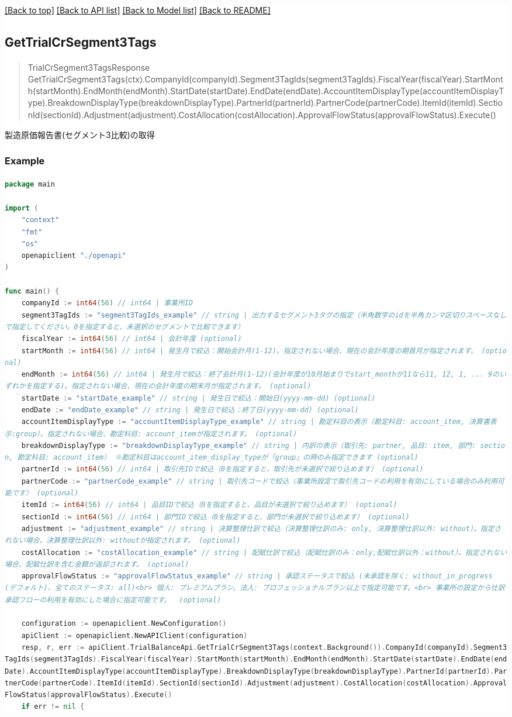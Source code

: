 [[Back to top]](#) [[Back to API list]](../README.md#documentation-for-api-endpoints)
[[Back to Model list]](../README.md#documentation-for-models)
[[Back to README]](../README.md)


## GetTrialCrSegment3Tags

> TrialCrSegment3TagsResponse GetTrialCrSegment3Tags(ctx).CompanyId(companyId).Segment3TagIds(segment3TagIds).FiscalYear(fiscalYear).StartMonth(startMonth).EndMonth(endMonth).StartDate(startDate).EndDate(endDate).AccountItemDisplayType(accountItemDisplayType).BreakdownDisplayType(breakdownDisplayType).PartnerId(partnerId).PartnerCode(partnerCode).ItemId(itemId).SectionId(sectionId).Adjustment(adjustment).CostAllocation(costAllocation).ApprovalFlowStatus(approvalFlowStatus).Execute()

製造原価報告書(セグメント3比較)の取得



### Example

```go
package main

import (
    "context"
    "fmt"
    "os"
    openapiclient "./openapi"
)

func main() {
    companyId := int64(56) // int64 | 事業所ID
    segment3TagIds := "segment3TagIds_example" // string | 出力するセグメント3タグの指定（半角数字のidを半角カンマ区切りスペースなしで指定してください。0を指定すると、未選択のセグメントで比較できます）
    fiscalYear := int64(56) // int64 | 会計年度 (optional)
    startMonth := int64(56) // int64 | 発生月で絞込：開始会計月(1-12)。指定されない場合、現在の会計年度の期首月が指定されます。 (optional)
    endMonth := int64(56) // int64 | 発生月で絞込：終了会計月(1-12)(会計年度が10月始まりでstart_monthが11なら11, 12, 1, ... 9のいずれかを指定する)。指定されない場合、現在の会計年度の期末月が指定されます。 (optional)
    startDate := "startDate_example" // string | 発生日で絞込：開始日(yyyy-mm-dd) (optional)
    endDate := "endDate_example" // string | 発生日で絞込：終了日(yyyy-mm-dd) (optional)
    accountItemDisplayType := "accountItemDisplayType_example" // string | 勘定科目の表示（勘定科目: account_item, 決算書表示:group）。指定されない場合、勘定科目: account_itemが指定されます。 (optional)
    breakdownDisplayType := "breakdownDisplayType_example" // string | 内訳の表示（取引先: partner, 品目: item, 部門: section, 勘定科目: account_item） ※勘定科目はaccount_item_display_typeが「group」の時のみ指定できます (optional)
    partnerId := int64(56) // int64 | 取引先IDで絞込（0を指定すると、取引先が未選択で絞り込めます） (optional)
    partnerCode := "partnerCode_example" // string | 取引先コードで絞込（事業所設定で取引先コードの利用を有効にしている場合のみ利用可能です） (optional)
    itemId := int64(56) // int64 | 品目IDで絞込（0を指定すると、品目が未選択で絞り込めます） (optional)
    sectionId := int64(56) // int64 | 部門IDで絞込（0を指定すると、部門が未選択で絞り込めます） (optional)
    adjustment := "adjustment_example" // string | 決算整理仕訳で絞込（決算整理仕訳のみ: only, 決算整理仕訳以外: without）。指定されない場合、決算整理仕訳以外: withoutが指定されます。 (optional)
    costAllocation := "costAllocation_example" // string | 配賦仕訳で絞込（配賦仕訳のみ：only,配賦仕訳以外：without）。指定されない場合、配賦仕訳を含む金額が返却されます。 (optional)
    approvalFlowStatus := "approvalFlowStatus_example" // string | 承認ステータスで絞込 (未承認を除く: without_in_progress (デフォルト)、全てのステータス: all)<br> 個人: プレミアムプラン、法人: プロフェッショナルプラン以上で指定可能です。<br> 事業所の設定から仕訳承認フローの利用を有効にした場合に指定可能です。  (optional)

    configuration := openapiclient.NewConfiguration()
    apiClient := openapiclient.NewAPIClient(configuration)
    resp, r, err := apiClient.TrialBalanceApi.GetTrialCrSegment3Tags(context.Background()).CompanyId(companyId).Segment3TagIds(segment3TagIds).FiscalYear(fiscalYear).StartMonth(startMonth).EndMonth(endMonth).StartDate(startDate).EndDate(endDate).AccountItemDisplayType(accountItemDisplayType).BreakdownDisplayType(breakdownDisplayType).PartnerId(partnerId).PartnerCode(partnerCode).ItemId(itemId).SectionId(sectionId).Adjustment(adjustment).CostAllocation(costAllocation).ApprovalFlowStatus(approvalFlowStatus).Execute()
    if err != nil {
```